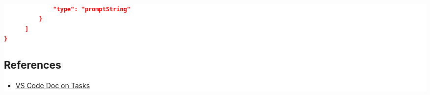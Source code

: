 ```json
              "type": "promptString"
          }
      ]
}
```



## References

- [VS Code Doc on Tasks](https://code.visualstudio.com/Docs/editor/tasks)